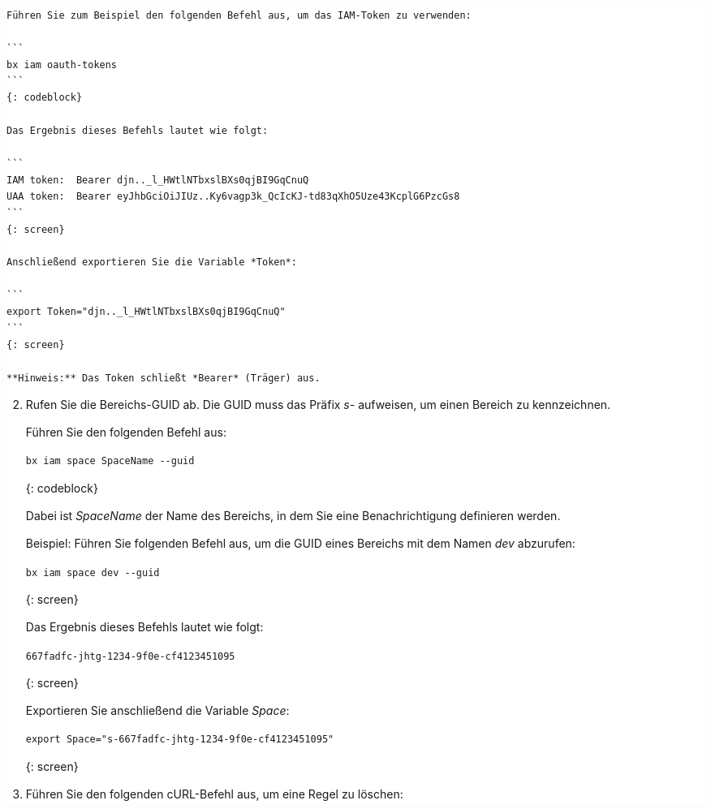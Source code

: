 	Führen Sie zum Beispiel den folgenden Befehl aus, um das IAM-Token zu verwenden:

    ```
	bx iam oauth-tokens
	```
	{: codeblock}
	
	Das Ergebnis dieses Befehls lautet wie folgt:
	
	```
	IAM token:  Bearer djn.._l_HWtlNTbxslBXs0qjBI9GqCnuQ
    UAA token:  Bearer eyJhbGciOiJIUz..Ky6vagp3k_QcIcKJ-td83qXhO5Uze43KcplG6PzcGs8
	```
	{: screen}
	
	Anschließend exportieren Sie die Variable *Token*:
	
	```
	export Token="djn.._l_HWtlNTbxslBXs0qjBI9GqCnuQ"
	```
	{: screen}
	
	**Hinweis:** Das Token schließt *Bearer* (Träger) aus.

2. Rufen Sie die Bereichs-GUID ab. Die GUID muss das Präfix *s-* aufweisen, um einen Bereich zu kennzeichnen.

    Führen Sie den folgenden Befehl aus:
	
	```
	bx iam space SpaceName --guid
	```
	{: codeblock}
	
	Dabei ist *SpaceName* der Name des Bereichs, in dem Sie eine Benachrichtigung definieren werden.
	
	Beispiel: Führen Sie folgenden Befehl aus, um die GUID eines Bereichs mit dem Namen *dev* abzurufen:
	
	```
	bx iam space dev --guid
	```
	{: screen}
	
	Das Ergebnis dieses Befehls lautet wie folgt:
	
	```
	667fadfc-jhtg-1234-9f0e-cf4123451095
	```
	{: screen}
	
	Exportieren Sie anschließend die Variable *Space*:
	
	```
	export Space="s-667fadfc-jhtg-1234-9f0e-cf4123451095"
	```
	{: screen}
	
4. Führen Sie den folgenden cURL-Befehl aus, um eine Regel zu löschen:
